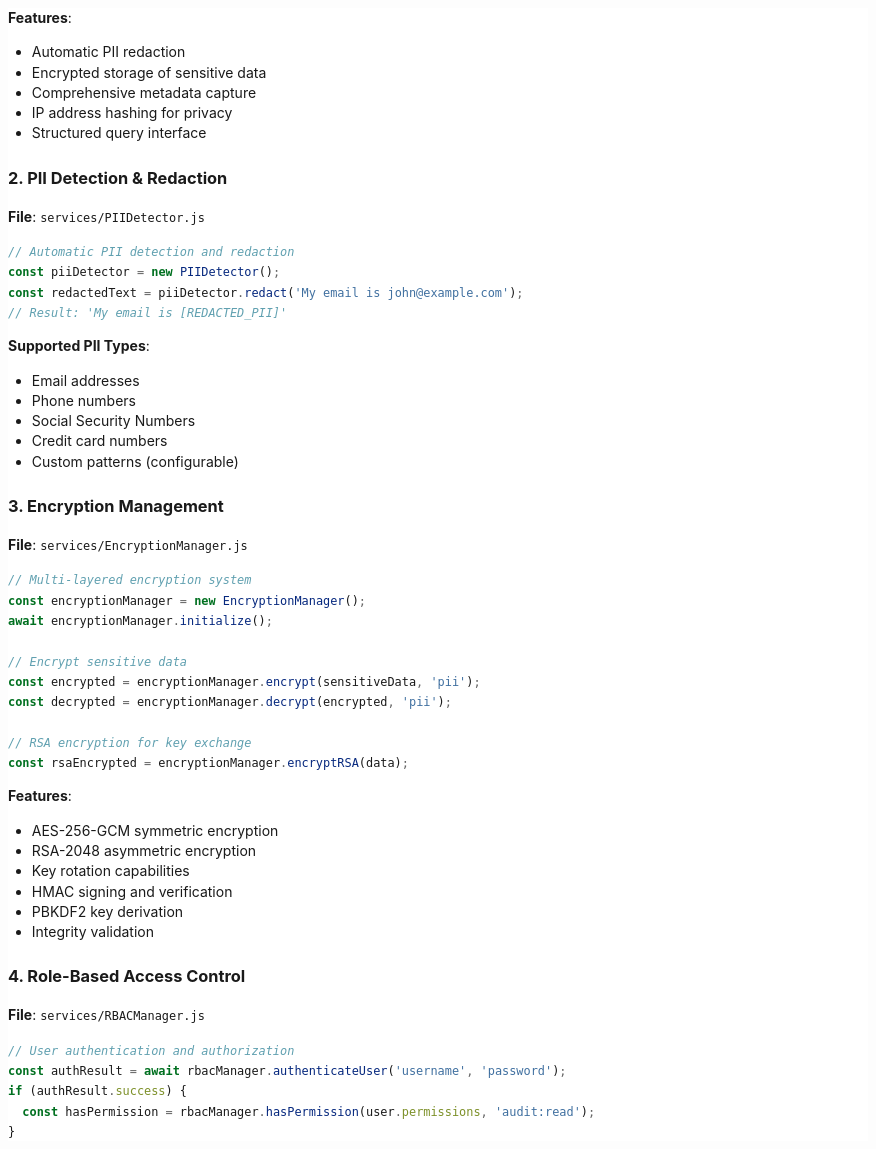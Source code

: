**Features**:
- Automatic PII redaction
- Encrypted storage of sensitive data
- Comprehensive metadata capture
- IP address hashing for privacy
- Structured query interface

### 2. PII Detection & Redaction

**File**: `services/PIIDetector.js`

```javascript
// Automatic PII detection and redaction
const piiDetector = new PIIDetector();
const redactedText = piiDetector.redact('My email is john@example.com');
// Result: 'My email is [REDACTED_PII]'
```

**Supported PII Types**:
- Email addresses
- Phone numbers
- Social Security Numbers
- Credit card numbers
- Custom patterns (configurable)

### 3. Encryption Management

**File**: `services/EncryptionManager.js`

```javascript
// Multi-layered encryption system
const encryptionManager = new EncryptionManager();
await encryptionManager.initialize();

// Encrypt sensitive data
const encrypted = encryptionManager.encrypt(sensitiveData, 'pii');
const decrypted = encryptionManager.decrypt(encrypted, 'pii');

// RSA encryption for key exchange
const rsaEncrypted = encryptionManager.encryptRSA(data);
```

**Features**:
- AES-256-GCM symmetric encryption
- RSA-2048 asymmetric encryption
- Key rotation capabilities
- HMAC signing and verification
- PBKDF2 key derivation
- Integrity validation

### 4. Role-Based Access Control

**File**: `services/RBACManager.js`

```javascript
// User authentication and authorization
const authResult = await rbacManager.authenticateUser('username', 'password');
if (authResult.success) {
  const hasPermission = rbacManager.hasPermission(user.permissions, 'audit:read');
}
```
